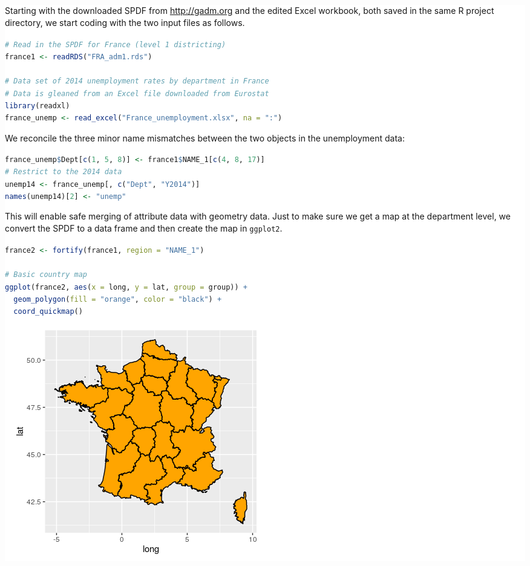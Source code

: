 Starting with the downloaded SPDF from <http://gadm.org> and the edited Excel workbook, both saved in the same R project directory, we start coding with the two input files as follows.

``` r
# Read in the SPDF for France (level 1 districting)
france1 <- readRDS("FRA_adm1.rds")

# Data set of 2014 unemployment rates by department in France
# Data is gleaned from an Excel file downloaded from Eurostat
library(readxl)
france_unemp <- read_excel("France_unemployment.xlsx", na = ":")
```

We reconcile the three minor name mismatches between the two objects in the unemployment data:

``` r
france_unemp$Dept[c(1, 5, 8)] <- france1$NAME_1[c(4, 8, 17)]
# Restrict to the 2014 data
unemp14 <- france_unemp[, c("Dept", "Y2014")]
names(unemp14)[2] <- "unemp"
```

This will enable safe merging of attribute data with geometry data. Just to make sure we get a map at the department level, we convert the SPDF to a data frame and then create the map in `ggplot2`.

``` r
france2 <- fortify(france1, region = "NAME_1")

# Basic country map
ggplot(france2, aes(x = long, y = lat, group = group)) +
  geom_polygon(fill = "orange", color = "black") +
  coord_quickmap()
```

![](ReadMe_files/figure-markdown_github/fortify-france-1.png)
